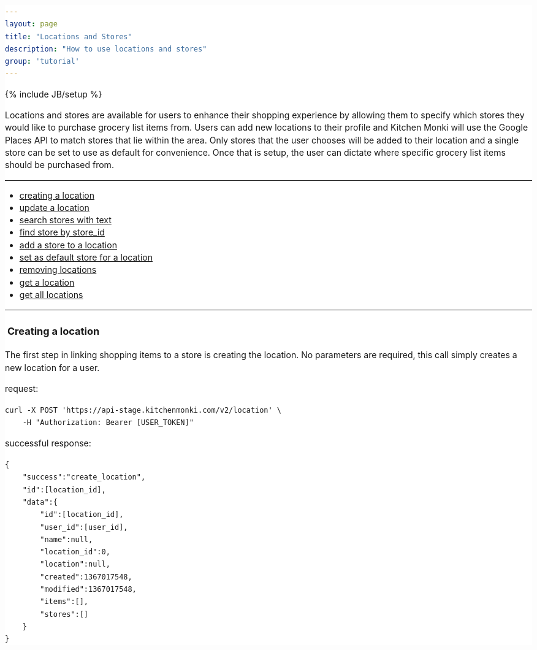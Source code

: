 ```yaml
---
layout: page
title: "Locations and Stores"
description: "How to use locations and stores"
group: 'tutorial'
---
```

{% include JB/setup %}


Locations and stores are available for users to enhance their shopping experience by allowing them to specify
which stores they would like to purchase grocery list items from.  Users can add new locations to their profile
and Kitchen Monki will use the Google Places API to match stores that lie within the area.  Only stores that the
user chooses will be added to their location and a single store can be set to use as default for convenience.
Once that is setup, the user can dictate where specific grocery list items should be purchased from.

-----------------

* [creating a location](#create-location)
* [update a location](#update-location)
* [search stores with text](#search-stores)
* [find store by store_id](#get-store)
* [add a store to a location](#add-store-to-location)
* [set as default store for a location](#set-store-default)
* [removing locations](#delete-location)
* [get a location](#get-location)
* [get all locations](#get-all-locations)

-----------------

### <a id="create-location">&nbsp;</a>Creating a location

The first step in linking shopping items to a store is creating the location.  No parameters are required, this
call simply creates a new location for a user.

request:

	curl -X POST 'https://api-stage.kitchenmonki.com/v2/location' \
		-H "Authorization: Bearer [USER_TOKEN]"

successful response:

	{
		"success":"create_location",
		"id":[location_id],
		"data":{
			"id":[location_id],
			"user_id":[user_id],
			"name":null,
			"location_id":0,
			"location":null,
			"created":1367017548,
			"modified":1367017548,
			"items":[],
			"stores":[]
		}
	}
